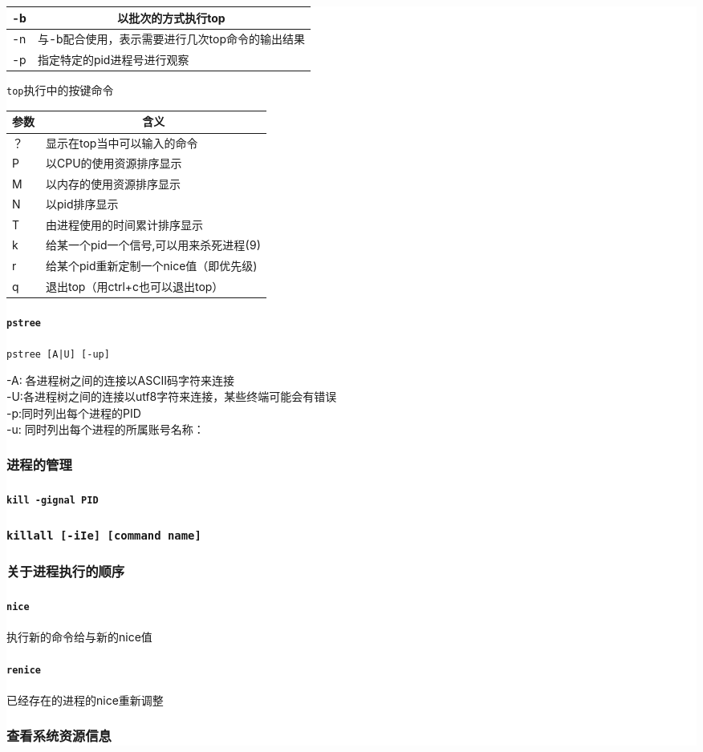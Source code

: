 | -b  | 以批次的方式执行top                |
| --- | -------------------------- |
| -n  | 与-b配合使用，表示需要进行几次top命令的输出结果 |
| -p  | 指定特定的pid进程号进行观察            |



`top`执行中的按键命令

| 参数  | 含义                      |
| --- | ----------------------- |
| ？   | 显示在top当中可以输入的命令         |
| P   | 以CPU的使用资源排序显示           |
| M   | 以内存的使用资源排序显示            |
| N   | 以pid排序显示                |
| T   | 由进程使用的时间累计排序显示          |
| k   | 给某一个pid一个信号,可以用来杀死进程(9) |
| r   | 给某个pid重新定制一个nice值（即优先级) |
| q   | 退出top（用ctrl+c也可以退出top）  |

#### `pstree`

```shell
pstree [A|U] [-up]
```

-A: 各进程树之间的连接以ASCII码字符来连接  
-U:各进程树之间的连接以utf8字符来连接，某些终端可能会有错误  
-p:同时列出每个进程的PID  
-u: 同时列出每个进程的所属账号名称：

### 进程的管理

#### `kill -gignal PID`

### `killall [-iIe] [command name]`

### 关于进程执行的顺序

#### `nice`

执行新的命令给与新的nice值

#### `renice`

已经存在的进程的nice重新调整

### 查看系统资源信息
